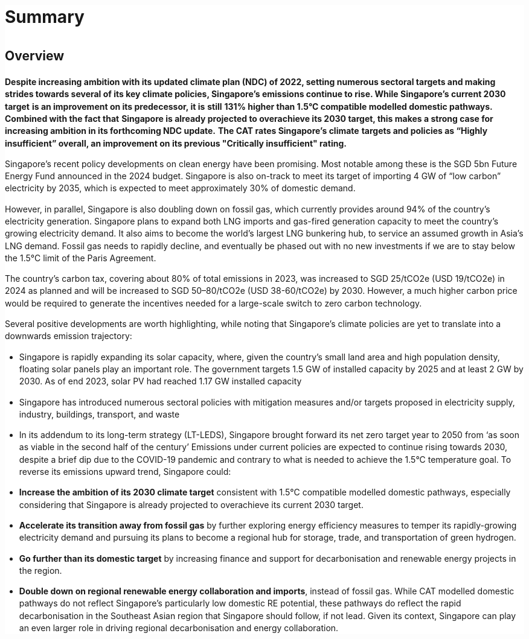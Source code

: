 
# Summary


## Overview

**Despite increasing ambition with its updated climate plan (NDC) of 2022, setting numerous sectoral targets and making strides towards several of its key climate policies, Singapore’s emissions continue to rise. While Singapore’s current 2030 target** **is an improvement on its predecessor, it is** **still** **131% higher than 1.5°C compatible modelled domestic pathways. Combined with the fact that** **Singapore is already projected to overachieve its 2030 target, this makes a strong case for increasing ambition in its forthcoming NDC update.** **The CAT rates Singapore’s climate** **targets and policies as “Highly insufficient” overall, an improvement on its previous "Critically insufficient" rating.**

Singapore’s recent policy developments on clean energy have been promising. Most notable among these is the SGD 5bn Future Energy Fund announced in the 2024 budget. Singapore is also on-track to meet its target of importing 4 GW of “low carbon” electricity by 2035, which is expected to meet approximately 30% of domestic demand.

However, in parallel, Singapore is also doubling down on fossil gas, which currently provides around 94% of the country’s electricity generation. Singapore plans to expand both LNG imports and gas-fired generation capacity to meet the country’s growing electricity demand. It also aims to become the world’s largest LNG bunkering hub, to service an assumed growth in Asia’s LNG demand. Fossil gas needs to rapidly decline, and eventually be phased out with no new investments if we are to stay below the 1.5°C limit of the Paris Agreement.

The country’s carbon tax, covering about 80% of total emissions in 2023, was increased to SGD 25/tCO2e (USD 19/tCO2e) in 2024 as planned and will be increased to SGD 50–80/tCO2e (USD 38-60/tCO2e) by 2030. However, a much higher carbon price would be required to generate the incentives needed for a large-scale switch to zero carbon technology.

Several positive developments are worth highlighting, while noting that Singapore’s climate policies are yet to translate into a downwards emission trajectory:

- Singapore is rapidly expanding its solar capacity, where, given the country’s small land area and high population density, floating solar panels play an important role. The government targets 1.5 GW of installed capacity by 2025 and at least 2 GW by 2030. As of end 2023, solar PV had reached 1.17 GW installed capacity
- Singapore has introduced numerous sectoral policies with mitigation measures and/or targets proposed in electricity supply, industry, buildings, transport, and waste
- In its addendum to its long-term strategy (LT-LEDS), Singapore brought forward its net zero target year to 2050 from ‘as soon as viable in the second half of the century’
Emissions under current policies are expected to continue rising towards 2030, despite a brief dip due to the COVID-19 pandemic and contrary to what is needed to achieve the 1.5°C temperature goal. To reverse its emissions upward trend, Singapore could:

- **Increase the ambition of its 2030 climate target** consistent with 1.5°C compatible modelled domestic pathways, especially considering that Singapore is already projected to overachieve its current 2030 target.
- **Accelerate its transition away from fossil gas** by further exploring energy efficiency measures to temper its rapidly-growing electricity demand and pursuing its plans to become a regional hub for storage, trade, and transportation of green hydrogen.
- **Go further than its domestic target** by increasing finance and support for decarbonisation and renewable energy projects in the region.
- **Double down on regional renewable energy collaboration and imports**, instead of fossil gas. While CAT modelled domestic pathways do not reflect Singapore’s particularly low domestic RE potential, these pathways do reflect the rapid decarbonisation in the Southeast Asian region that Singapore should follow, if not lead. Given its context, Singapore can play an even larger role in driving regional decarbonisation and energy collaboration.

